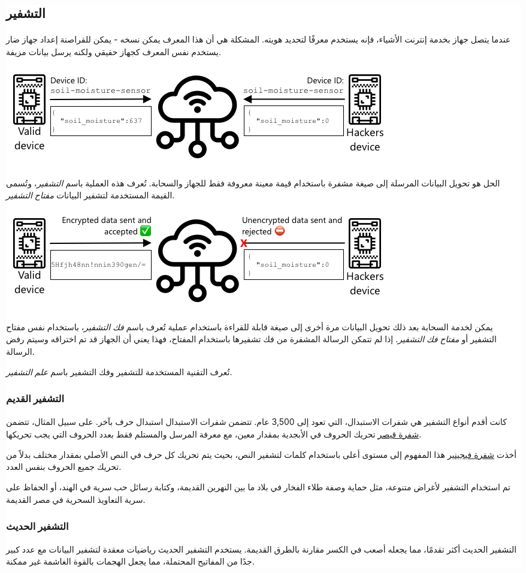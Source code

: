 ## التشفير

عندما يتصل جهاز بخدمة إنترنت الأشياء، فإنه يستخدم معرفًا لتحديد هويته. المشكلة هي أن هذا المعرف يمكن نسخه - يمكن للقراصنة إعداد جهاز ضار يستخدم نفس المعرف كجهاز حقيقي ولكنه يرسل بيانات مزيفة.

![يمكن لكل من الأجهزة الصالحة والضارة استخدام نفس المعرف لإرسال البيانات](../../../../../translated_images/iot-device-and-hacked-device-connecting.e0671675df74d6d99eb1dedb5a670e606f698efa6202b1ad4c8ae548db299cc6.ar.png)

الحل هو تحويل البيانات المرسلة إلى صيغة مشفرة باستخدام قيمة معينة معروفة فقط للجهاز والسحابة. تُعرف هذه العملية باسم *التشفير*، وتُسمى القيمة المستخدمة لتشفير البيانات *مفتاح التشفير*.

![إذا تم استخدام التشفير، فسيتم قبول الرسائل المشفرة فقط، وسيتم رفض الرسائل الأخرى](../../../../../translated_images/iot-device-and-hacked-device-connecting-encryption.5941aff601fc978f979e46f2849b573564eeb4a4dc5b52f669f62745397492fb.ar.png)

يمكن لخدمة السحابة بعد ذلك تحويل البيانات مرة أخرى إلى صيغة قابلة للقراءة باستخدام عملية تُعرف باسم *فك التشفير*، باستخدام نفس مفتاح التشفير أو *مفتاح فك التشفير*. إذا لم تتمكن الرسالة المشفرة من فك تشفيرها باستخدام المفتاح، فهذا يعني أن الجهاز قد تم اختراقه وسيتم رفض الرسالة.

تُعرف التقنية المستخدمة للتشفير وفك التشفير باسم *علم التشفير*.

### التشفير القديم

كانت أقدم أنواع التشفير هي شفرات الاستبدال، التي تعود إلى 3,500 عام. تتضمن شفرات الاستبدال استبدال حرف بآخر. على سبيل المثال، تتضمن [شفرة قيصر](https://wikipedia.org/wiki/Caesar_cipher) تحريك الحروف في الأبجدية بمقدار معين، مع معرفة المرسل والمستلم فقط بعدد الحروف التي يجب تحريكها.

أخذت [شفرة فيجينير](https://wikipedia.org/wiki/Vigenère_cipher) هذا المفهوم إلى مستوى أعلى باستخدام كلمات لتشفير النص، بحيث يتم تحريك كل حرف في النص الأصلي بمقدار مختلف بدلاً من تحريك جميع الحروف بنفس العدد.

تم استخدام التشفير لأغراض متنوعة، مثل حماية وصفة طلاء الفخار في بلاد ما بين النهرين القديمة، وكتابة رسائل حب سرية في الهند، أو الحفاظ على سرية التعاويذ السحرية في مصر القديمة.

### التشفير الحديث

التشفير الحديث أكثر تقدمًا، مما يجعله أصعب في الكسر مقارنة بالطرق القديمة. يستخدم التشفير الحديث رياضيات معقدة لتشفير البيانات مع عدد كبير جدًا من المفاتيح المحتملة، مما يجعل الهجمات بالقوة الغاشمة غير ممكنة.
